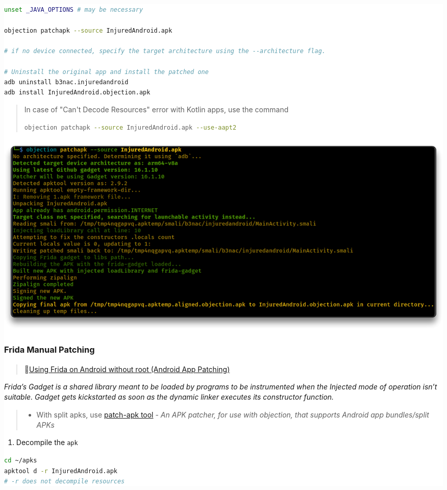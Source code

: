 ```bash
unset _JAVA_OPTIONS # may be necessary

objection patchapk --source InjuredAndroid.apk

# if no device connected, specify the target architecture using the --architecture flag.

# Uninstall the original app and install the patched one
adb uninstall b3nac.injuredandroid
adb install InjuredAndroid.objection.apk
```

> In case of "Can't Decode Resources" error with Kotlin apps, use the command
>
> ```bash
> objection patchapk --source InjuredAndroid.apk --use-aapt2
> ```

![](5-android-dynamicassets/2024-01-07_03-12-28_345.png)

### Frida Manual Patching

>  🔗[Using Frida on Android without root (Android App Patching)](https://koz.io/using-frida-on-android-without-root/)

*Frida’s Gadget is a shared library meant to be loaded by programs to be instrumented when the Injected mode of operation isn’t suitable. Gadget gets kickstarted as soon as the dynamic linker executes its constructor function.*

> - With split apks, use [patch-apk tool](https://github.com/NickstaDB/patch-apk) - *An APK patcher, for use with objection, that supports Android app bundles/split APKs*

1. Decompile the `apk`

```bash
cd ~/apks
apktool d -r InjuredAndroid.apk
# -r does not decompile resources
```
